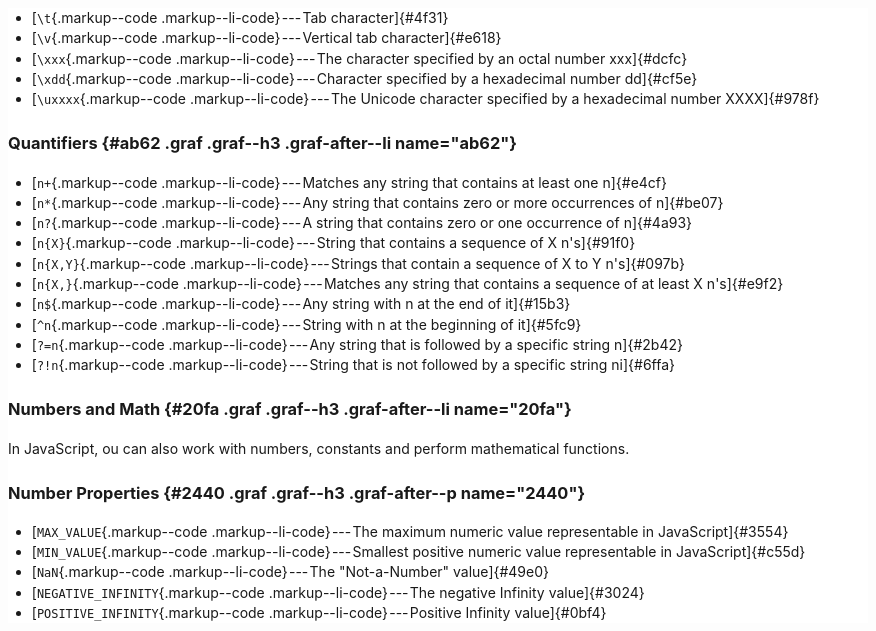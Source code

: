 -   [`\t`{.markup--code .markup--li-code} --- Tab character]{#4f31}
-   [`\v`{.markup--code .markup--li-code} --- Vertical tab
    character]{#e618}
-   [`\xxx`{.markup--code .markup--li-code} --- The character specified
    by an octal number xxx]{#dcfc}
-   [`\xdd`{.markup--code .markup--li-code} --- Character specified by a
    hexadecimal number dd]{#cf5e}
-   [`\uxxxx`{.markup--code .markup--li-code} --- The Unicode character
    specified by a hexadecimal number XXXX]{#978f}

### Quantifiers {#ab62 .graf .graf--h3 .graf-after--li name="ab62"}

-   [`n+`{.markup--code .markup--li-code} --- Matches any string that
    contains at least one n]{#e4cf}
-   [`n*`{.markup--code .markup--li-code} --- Any string that contains
    zero or more occurrences of n]{#be07}
-   [`n?`{.markup--code .markup--li-code} --- A string that contains
    zero or one occurrence of n]{#4a93}
-   [`n{X}`{.markup--code .markup--li-code} --- String that contains a
    sequence of X n's]{#91f0}
-   [`n{X,Y}`{.markup--code .markup--li-code} --- Strings that contain a
    sequence of X to Y n's]{#097b}
-   [`n{X,}`{.markup--code .markup--li-code} --- Matches any string that
    contains a sequence of at least X n's]{#e9f2}
-   [`n$`{.markup--code .markup--li-code} --- Any string with n at the
    end of it]{#15b3}
-   [`^n`{.markup--code .markup--li-code} --- String with n at the
    beginning of it]{#5fc9}
-   [`?=n`{.markup--code .markup--li-code} --- Any string that is
    followed by a specific string n]{#2b42}
-   [`?!n`{.markup--code .markup--li-code} --- String that is not
    followed by a specific string ni]{#6ffa}

### Numbers and Math {#20fa .graf .graf--h3 .graf-after--li name="20fa"}

In JavaScript,  ou can also work with numbers, constants and perform
mathematical functions.

### Number Properties {#2440 .graf .graf--h3 .graf-after--p name="2440"}

-   [`MAX_VALUE`{.markup--code .markup--li-code} --- The maximum numeric
    value representable in JavaScript]{#3554}
-   [`MIN_VALUE`{.markup--code .markup--li-code} --- Smallest positive
    numeric value representable in JavaScript]{#c55d}
-   [`NaN`{.markup--code .markup--li-code} --- The "Not-a-Number"
    value]{#49e0}
-   [`NEGATIVE_INFINITY`{.markup--code .markup--li-code} --- The
    negative Infinity value]{#3024}
-   [`POSITIVE_INFINITY`{.markup--code .markup--li-code} --- Positive
    Infinity value]{#0bf4}


[PROPERTY_NAME]: 1,
[computePropertyName()]: 2
[extension]: {}